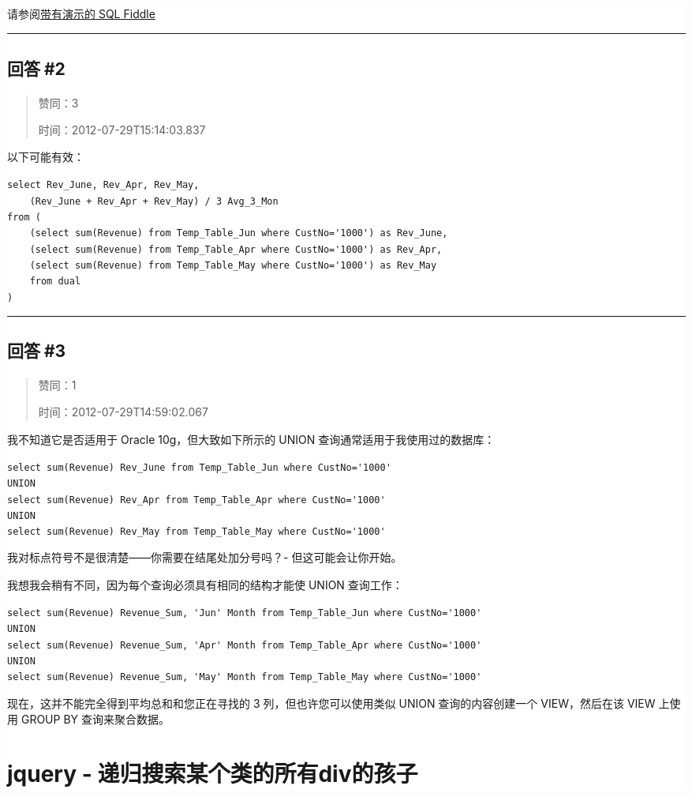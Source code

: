 请参阅[带有演示的 SQL Fiddle](http://sqlfiddle.com/#!4/e6422/17)

* * *

## 回答 #2

> 赞同：3
> 
> 时间：2012-07-29T15:14:03.837

以下可能有效：

```
select Rev_June, Rev_Apr, Rev_May,
    (Rev_June + Rev_Apr + Rev_May) / 3 Avg_3_Mon
from (
    (select sum(Revenue) from Temp_Table_Jun where CustNo='1000') as Rev_June,
    (select sum(Revenue) from Temp_Table_Apr where CustNo='1000') as Rev_Apr,
    (select sum(Revenue) from Temp_Table_May where CustNo='1000') as Rev_May
    from dual
) 
```

* * *

## 回答 #3

> 赞同：1
> 
> 时间：2012-07-29T14:59:02.067

我不知道它是否适用于 Oracle 10g，但大致如下所示的 UNION 查询通常适用于我使用过的数据库：

```
select sum(Revenue) Rev_June from Temp_Table_Jun where CustNo='1000'
UNION
select sum(Revenue) Rev_Apr from Temp_Table_Apr where CustNo='1000'
UNION
select sum(Revenue) Rev_May from Temp_Table_May where CustNo='1000' 
```

我对标点符号不是很清楚——你需要在结尾处加分号吗？- 但这可能会让你开始。

我想我会稍有不同，因为每个查询必须具有相同的结构才能使 UNION 查询工作：

```
select sum(Revenue) Revenue_Sum, 'Jun' Month from Temp_Table_Jun where CustNo='1000'
UNION
select sum(Revenue) Revenue_Sum, 'Apr' Month from Temp_Table_Apr where CustNo='1000'
UNION
select sum(Revenue) Revenue_Sum, 'May' Month from Temp_Table_May where CustNo='1000' 
```

现在，这并不能完全得到平均总和和您正在寻找的 3 列，但也许您可以使用类似 UNION 查询的内容创建一个 VIEW，然后在该 VIEW 上使用 GROUP BY 查询来聚合数据。

# jquery - 递归搜索某个类的所有div的孩子
